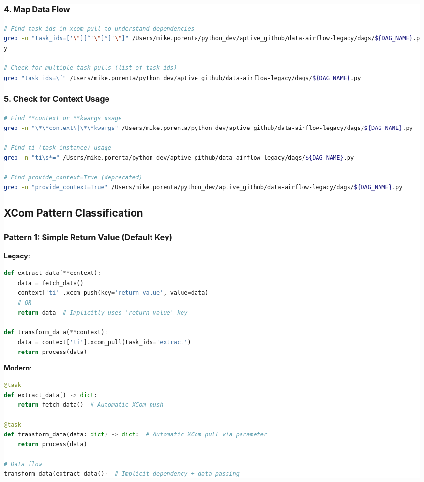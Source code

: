 ### 4. Map Data Flow
```bash
# Find task_ids in xcom_pull to understand dependencies
grep -o "task_ids=['\"][^'\"]*['\"]" /Users/mike.porenta/python_dev/aptive_github/data-airflow-legacy/dags/${DAG_NAME}.py

# Check for multiple task pulls (list of task_ids)
grep "task_ids=\[" /Users/mike.porenta/python_dev/aptive_github/data-airflow-legacy/dags/${DAG_NAME}.py
```

### 5. Check for Context Usage
```bash
# Find **context or **kwargs usage
grep -n "\*\*context\|\*\*kwargs" /Users/mike.porenta/python_dev/aptive_github/data-airflow-legacy/dags/${DAG_NAME}.py

# Find ti (task instance) usage
grep -n "ti\s*=" /Users/mike.porenta/python_dev/aptive_github/data-airflow-legacy/dags/${DAG_NAME}.py

# Find provide_context=True (deprecated)
grep -n "provide_context=True" /Users/mike.porenta/python_dev/aptive_github/data-airflow-legacy/dags/${DAG_NAME}.py
```

## XCom Pattern Classification

### Pattern 1: Simple Return Value (Default Key)
**Legacy**:
```python
def extract_data(**context):
    data = fetch_data()
    context['ti'].xcom_push(key='return_value', value=data)
    # OR
    return data  # Implicitly uses 'return_value' key

def transform_data(**context):
    data = context['ti'].xcom_pull(task_ids='extract')
    return process(data)
```

**Modern**:
```python
@task
def extract_data() -> dict:
    return fetch_data()  # Automatic XCom push

@task
def transform_data(data: dict) -> dict:  # Automatic XCom pull via parameter
    return process(data)

# Data flow
transform_data(extract_data())  # Implicit dependency + data passing
```
